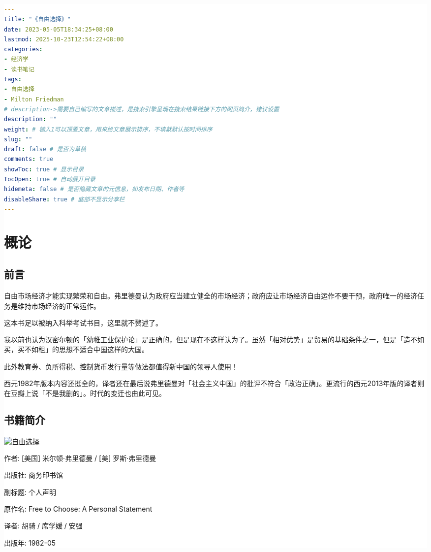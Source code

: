 ```yaml
---
title: "《自由选择》"
date: 2023-05-05T18:34:25+08:00
lastmod: 2025-10-23T12:54:22+08:00
categories:
- 经济学
- 读书笔记
tags:
- 自由选择
- Milton Friedman
# description->需要自己编写的文章描述，是搜索引擎呈现在搜索结果链接下方的网页简介，建议设置
description: ""
weight: # 输入1可以顶置文章，用来给文章展示排序，不填就默认按时间排序
slug: ""
draft: false # 是否为草稿
comments: true
showToc: true # 显示目录
TocOpen: true # 自动展开目录
hidemeta: false # 是否隐藏文章的元信息，如发布日期、作者等
disableShare: true # 底部不显示分享栏
---
```


# 概论

## 前言

自由市场经济才能实现繁荣和自由。弗里德曼认为政府应当建立健全的市场经济；政府应让市场经济自由运作不要干预，政府唯一的经济任务是维持市场经济的正常运作。

这本书足以被纳入科举考试书目，这里就不赘述了。

我以前也认为汉密尔顿的「幼稚工业保护论」是正确的，但是现在不这样认为了。虽然「相对优势」是贸易的基础条件之一，但是「造不如买，买不如租」的思想不适合中国这样的大国。

此外教育券、负所得税、控制货币发行量等做法都值得新中国的领导人使用！

西元1982年版本内容还挺全的，译者还在最后说弗里德曼对「社会主义中国」的批评不符合「政治正确」。更流行的西元2013年版的译者则在豆瓣上说「不是我删的」。时代的变迁也由此可见。

## 书籍简介

[![自由选择](https://img1.doubanio.com/view/subject/s/public/s27327120.jpg "点击看大图")](https://img1.doubanio.com/view/subject/l/public/s27327120.jpg "自由选择")

作者: [美国] 米尔顿·弗里德曼 / [美] 罗斯·弗里德曼

出版社: 商务印书馆

副标题: 个人声明

原作名: Free to Choose: A Personal Statement

译者: 胡骑 / 席学媛 / 安强

出版年: 1982-05
